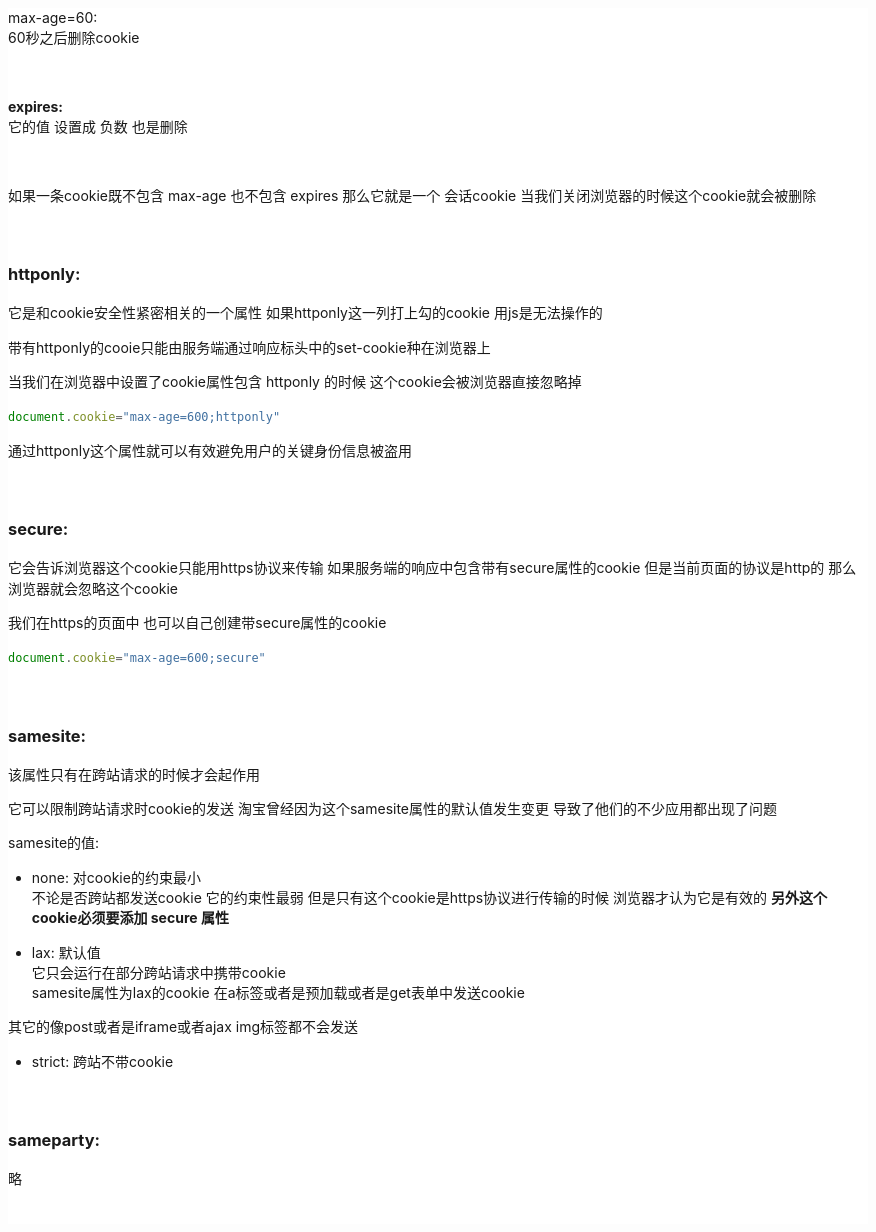 max-age=60:  
60秒之后删除cookie

<br>

**expires:**  
它的值 设置成 负数 也是删除

<br>

如果一条cookie既不包含 max-age 也不包含 expires 那么它就是一个 会话cookie 当我们关闭浏览器的时候这个cookie就会被删除

<br>

### httponly: 
它是和cookie安全性紧密相关的一个属性 如果httponly这一列打上勾的cookie 用js是无法操作的

带有httponly的cooie只能由服务端通过响应标头中的set-cookie种在浏览器上

当我们在浏览器中设置了cookie属性包含 httponly 的时候 这个cookie会被浏览器直接忽略掉  
```js
document.cookie="max-age=600;httponly"
```

通过httponly这个属性就可以有效避免用户的关键身份信息被盗用

<br>

### secure: 
它会告诉浏览器这个cookie只能用https协议来传输 如果服务端的响应中包含带有secure属性的cookie 但是当前页面的协议是http的 那么浏览器就会忽略这个cookie

我们在https的页面中 也可以自己创建带secure属性的cookie
```js
document.cookie="max-age=600;secure"
```

<br>

### samesite: 
该属性只有在跨站请求的时候才会起作用

它可以限制跨站请求时cookie的发送 淘宝曾经因为这个samesite属性的默认值发生变更 导致了他们的不少应用都出现了问题 

samesite的值:
- none: 对cookie的约束最小  
不论是否跨站都发送cookie 它的约束性最弱 但是只有这个cookie是https协议进行传输的时候 浏览器才认为它是有效的 **另外这个cookie必须要添加 secure 属性**

- lax: 默认值  
它只会运行在部分跨站请求中携带cookie  
samesite属性为lax的cookie 在a标签或者是预加载或者是get表单中发送cookie

其它的像post或者是iframe或者ajax img标签都不会发送

- strict: 跨站不带cookie  

<br>

### sameparty: 
略


<br>

